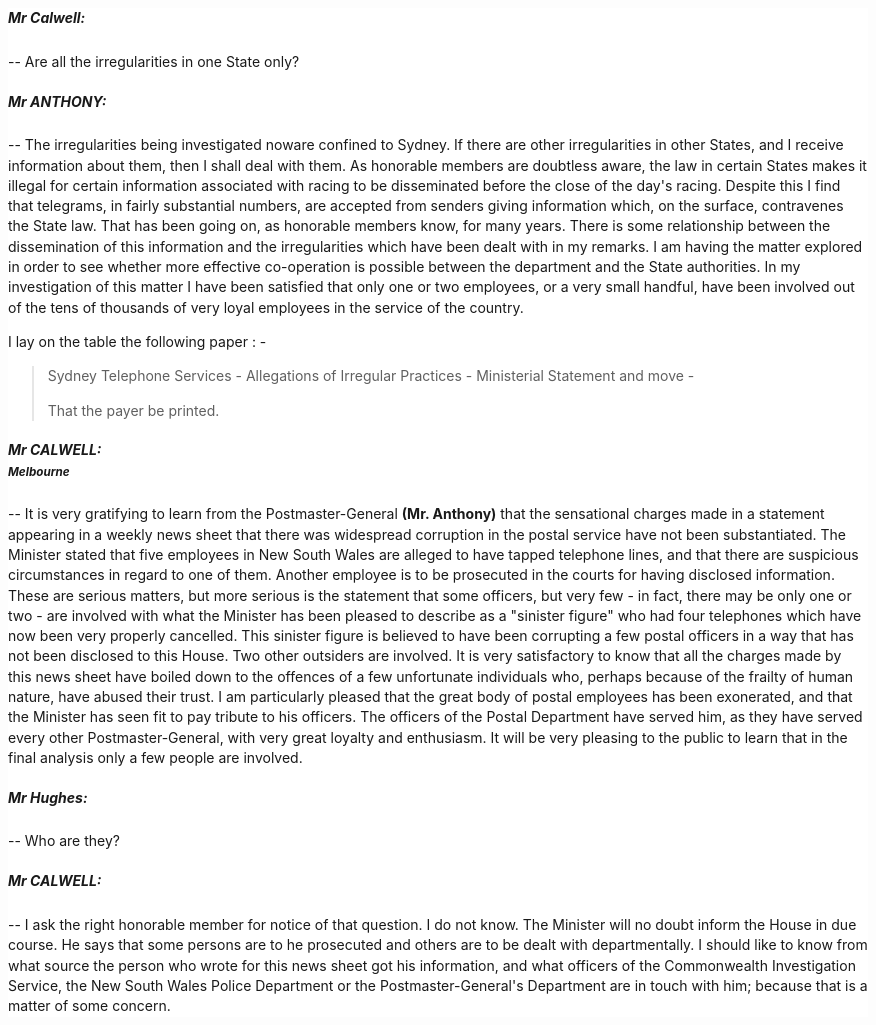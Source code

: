 ##### Mr Calwell:

-- Are all the irregularities in one State only? 

##### Mr ANTHONY:

-- The irregularities being investigated noware confined to Sydney. If there are other irregularities in other States, and I receive information about them, then I shall deal with them. As honorable members are doubtless aware, the law in certain States makes it illegal for certain information associated with racing to be disseminated before the close of the day's racing. Despite this I find that telegrams, in fairly substantial numbers, are accepted from senders giving information which, on the surface, contravenes the State law. That has been going on, as honorable members know, for many years. There is some relationship between the dissemination of this information and the irregularities which have been dealt with in my remarks. I am having the matter explored in order to see whether more effective co-operation is possible between the department and the State authorities. In my investigation of this matter I have been satisfied that only one or two employees, or a very small handful, have been involved out of the tens of thousands of very loyal employees in the service of the country. 

I lay on the table the following paper :  - 

  >Sydney Telephone Services - Allegations of Irregular Practices - Ministerial Statement and move - 
  >
  >That the payer be printed. 

##### Mr CALWELL:<br><small class="text-muted">Melbourne</small>

-- It is very gratifying to learn from the Postmaster-General  **(Mr. Anthony)**  that the sensational charges made in a statement appearing in a weekly news sheet that there was widespread corruption in the postal service have not been substantiated. The Minister stated that five employees in New South Wales are alleged to have tapped telephone lines, and that there are suspicious circumstances in regard to one of them. Another employee is to be prosecuted in the courts for having disclosed information. These are serious matters, but more serious is the statement that some officers, but very few - in fact, there may be only one or two - are involved with what the Minister has been pleased to describe as a "sinister figure" who had four telephones which have now been very properly cancelled. This sinister figure is believed to have been corrupting a few postal officers in a way that has not been disclosed to this House. Two other outsiders are involved. It is very satisfactory to know that all the charges made by this news sheet have boiled down to the offences of a few unfortunate individuals who, perhaps because of the frailty of human nature, have abused their trust. I am particularly pleased that the great body of postal employees has been exonerated, and that the Minister has seen fit to pay tribute to his officers. The officers of the Postal Department have served him, as they have served every other Postmaster-General, with very great loyalty and enthusiasm. It will be very pleasing to the public to learn that in the final analysis only a few people are involved. 

##### Mr Hughes:

-- Who are they? 

##### Mr CALWELL:

-- I ask the right honorable member for notice of that question. I do not know. The Minister will no doubt inform the House in due course. He says that some persons are to he prosecuted and others are to be dealt with departmentally. I should like to know from what source the person who wrote for this news sheet got his information, and what officers of the Commonwealth Investigation Service, the New South Wales Police Department or the Postmaster-General's Department are in touch with him; because that is a matter of some concern. 
